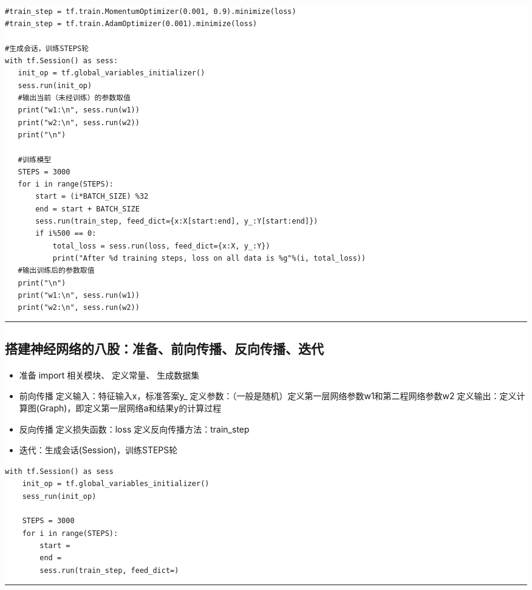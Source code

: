  ```
#train_step = tf.train.MomentumOptimizer(0.001, 0.9).minimize(loss)
#train_step = tf.train.AdamOptimizer(0.001).minimize(loss)

#生成会话，训练STEPS轮
with tf.Session() as sess:
    init_op = tf.global_variables_initializer()
    sess.run(init_op)
    #输出当前（未经训练）的参数取值
    print("w1:\n", sess.run(w1))
    print("w2:\n", sess.run(w2))
    print("\n")

    #训练模型
    STEPS = 3000
    for i in range(STEPS):
        start = (i*BATCH_SIZE) %32
        end = start + BATCH_SIZE
        sess.run(train_step, feed_dict={x:X[start:end], y_:Y[start:end]})
        if i%500 == 0:
            total_loss = sess.run(loss, feed_dict={x:X, y_:Y})
            print("After %d training steps, loss on all data is %g"%(i, total_loss))
    #输出训练后的参数取值
    print("\n")
    print("w1:\n", sess.run(w1))
    print("w2:\n", sess.run(w2))

 ```

---

## 搭建神经网络的八股：准备、前向传播、反向传播、迭代

- 准备
 import 相关模块、 定义常量、 生成数据集

- 前向传播
 定义输入：特征输入x，标准答案y_
 定义参数：（一般是随机）定义第一层网络参数w1和第二程网络参数w2
 定义输出：定义计算图(Graph)，即定义第一层网络a和结果y的计算过程

- 反向传播
 定义损失函数：loss
 定义反向传播方法：train_step

- 迭代：生成会话(Session)，训练STEPS轮
```
with tf.Session() as sess
    init_op = tf.global_variables_initializer()
    sess_run(init_op)
    
    STEPS = 3000
    for i in range(STEPS):
        start = 
        end = 
        sess.run(train_step, feed_dict=)
```

---